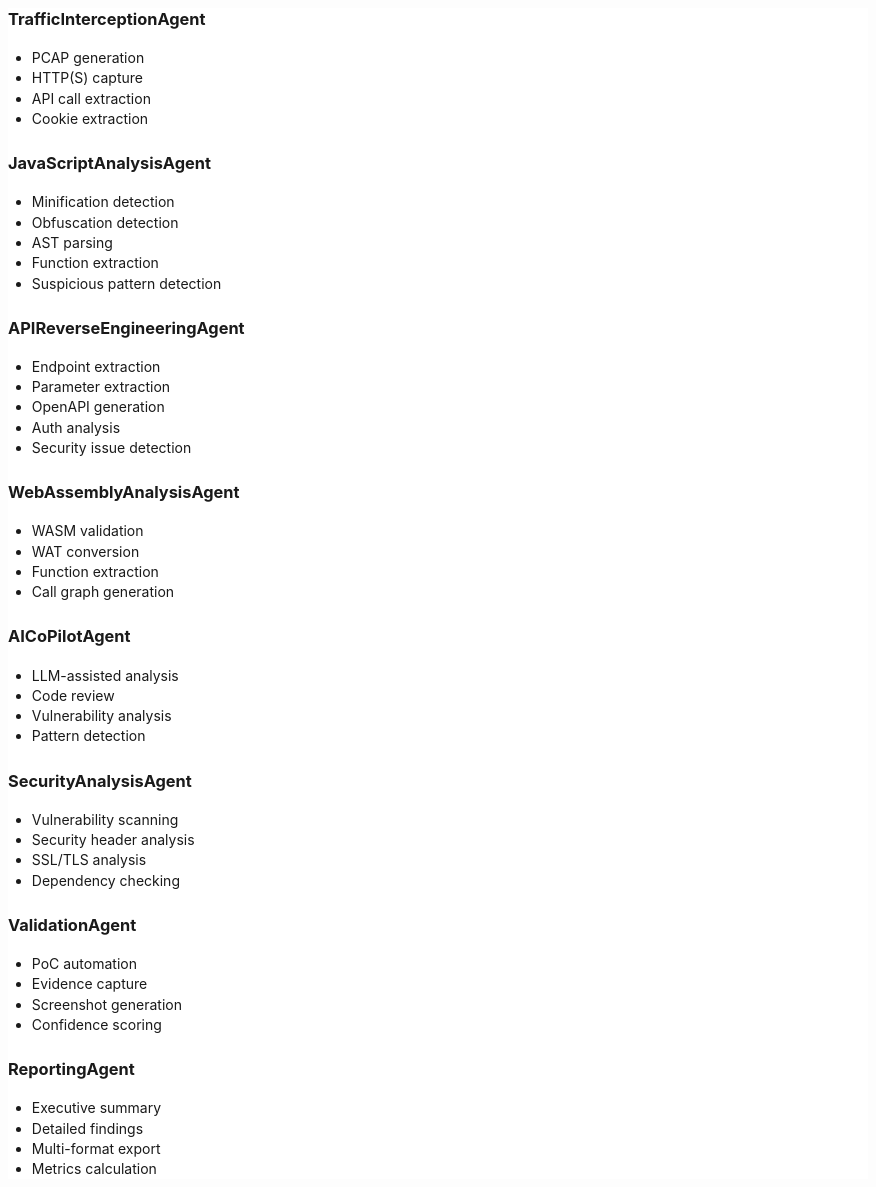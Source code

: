 ### TrafficInterceptionAgent
- PCAP generation
- HTTP(S) capture
- API call extraction
- Cookie extraction

### JavaScriptAnalysisAgent
- Minification detection
- Obfuscation detection
- AST parsing
- Function extraction
- Suspicious pattern detection

### APIReverseEngineeringAgent
- Endpoint extraction
- Parameter extraction
- OpenAPI generation
- Auth analysis
- Security issue detection

### WebAssemblyAnalysisAgent
- WASM validation
- WAT conversion
- Function extraction
- Call graph generation

### AICoPilotAgent
- LLM-assisted analysis
- Code review
- Vulnerability analysis
- Pattern detection

### SecurityAnalysisAgent
- Vulnerability scanning
- Security header analysis
- SSL/TLS analysis
- Dependency checking

### ValidationAgent
- PoC automation
- Evidence capture
- Screenshot generation
- Confidence scoring

### ReportingAgent
- Executive summary
- Detailed findings
- Multi-format export
- Metrics calculation
